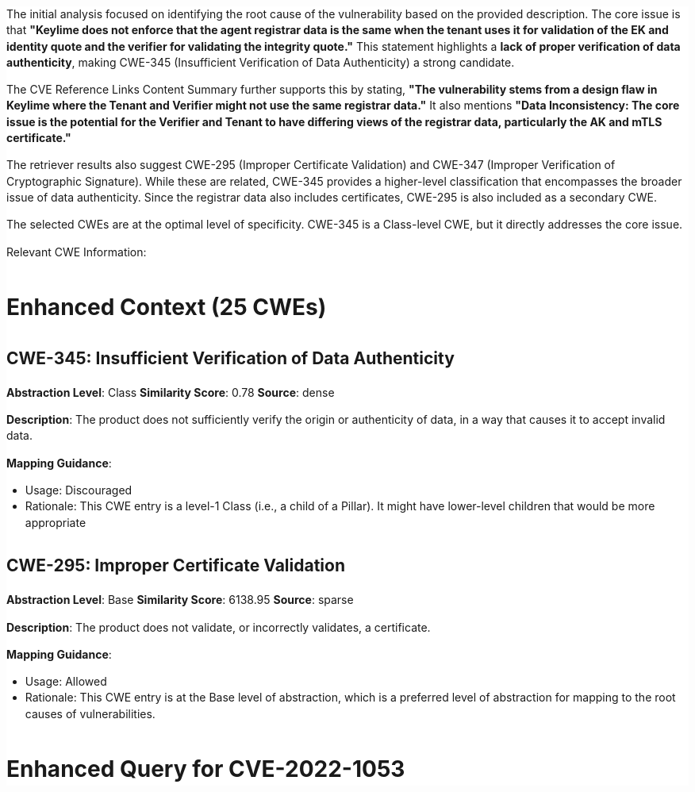 The initial analysis focused on identifying the root cause of the vulnerability based on the provided description. The core issue is that **"Keylime does not enforce that the agent registrar data is the same when the tenant uses it for validation of the EK and identity quote and the verifier for validating the integrity quote."** This statement highlights a **lack of proper verification of data authenticity**, making CWE-345 (Insufficient Verification of Data Authenticity) a strong candidate.

The CVE Reference Links Content Summary further supports this by stating, **"The vulnerability stems from a design flaw in Keylime where the Tenant and Verifier might not use the same registrar data."** It also mentions **"Data Inconsistency: The core issue is the potential for the Verifier and Tenant to have differing views of the registrar data, particularly the AK and mTLS certificate."**

The retriever results also suggest CWE-295 (Improper Certificate Validation) and CWE-347 (Improper Verification of Cryptographic Signature). While these are related, CWE-345 provides a higher-level classification that encompasses the broader issue of data authenticity. Since the registrar data also includes certificates, CWE-295 is also included as a secondary CWE.

The selected CWEs are at the optimal level of specificity. CWE-345 is a Class-level CWE, but it directly addresses the core issue.

Relevant CWE Information:

# Enhanced Context (25 CWEs)

## CWE-345: Insufficient Verification of Data Authenticity
**Abstraction Level**: Class
**Similarity Score**: 0.78
**Source**: dense

**Description**:
The product does not sufficiently verify the origin or authenticity of data, in a way that causes it to accept invalid data.

**Mapping Guidance**:
- Usage: Discouraged
- Rationale: This CWE entry is a level-1 Class (i.e., a child of a Pillar). It might have lower-level children that would be more appropriate

## CWE-295: Improper Certificate Validation
**Abstraction Level**: Base
**Similarity Score**: 6138.95
**Source**: sparse

**Description**:
The product does not validate, or incorrectly validates, a certificate.

**Mapping Guidance**:
- Usage: Allowed
- Rationale: This CWE entry is at the Base level of abstraction, which is a preferred level of abstraction for mapping to the root causes of vulnerabilities.

# Enhanced Query for CVE-2022-1053
